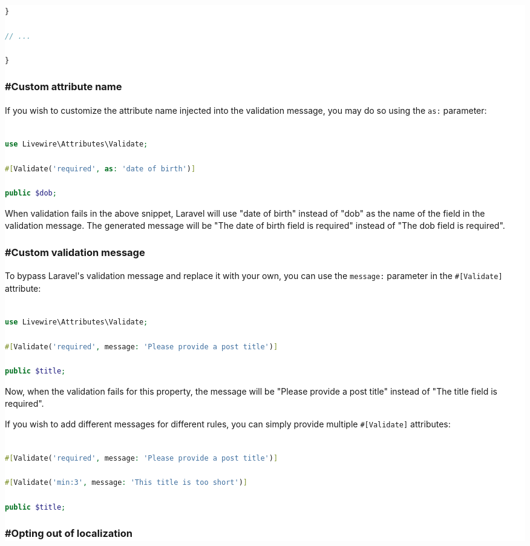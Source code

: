 ```php
}

// ...

}

```
### #Custom attribute name

If you wish to customize the attribute name injected into the validation message, you may do so using the `as:`  parameter:

```php

use Livewire\Attributes\Validate;

#[Validate('required', as: 'date of birth')]

public $dob;

```
When validation fails in the above snippet, Laravel will use "date of birth" instead of "dob" as the name of the field in the validation message. The generated message will be "The date of birth field is required" instead of "The dob field is required".

### #Custom validation message

To bypass Laravel's validation message and replace it with your own, you can use the `message:`  parameter in the `#[Validate]` attribute:

```php

use Livewire\Attributes\Validate;

#[Validate('required', message: 'Please provide a post title')]

public $title;

```
Now, when the validation fails for this property, the message will be "Please provide a post title" instead of "The title field is required".

If you wish to add different messages for different rules, you can simply provide multiple `#[Validate]` attributes:

```php

#[Validate('required', message: 'Please provide a post title')]

#[Validate('min:3', message: 'This title is too short')]

public $title;

```
### #Opting out of localization
